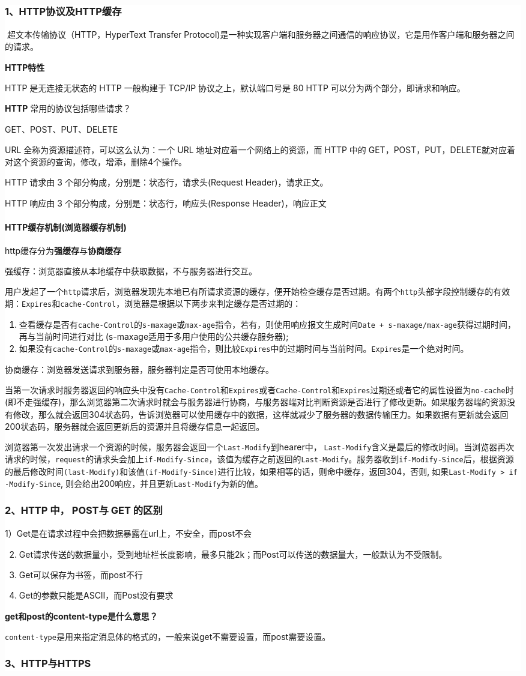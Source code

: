 ### 1、HTTP协议及HTTP缓存

​		超文本传输协议（HTTP，HyperText Transfer Protocol)是一种实现客户端和服务器之间通信的响应协议，它是用作客户端和服务器之间的请求。

**HTTP特性**

HTTP 是无连接无状态的
HTTP 一般构建于 TCP/IP 协议之上，默认端口号是 80
HTTP 可以分为两个部分，即请求和响应。

**HTTP** 常用的协议包括哪些请求？

GET、POST、PUT、DELETE

URL 全称为资源描述符，可以这么认为：一个 URL 地址对应着一个网络上的资源，而 HTTP 中的 GET，POST，PUT，DELETE就对应着对这个资源的查询，修改，增添，删除4个操作。

HTTP 请求由 3 个部分构成，分别是：状态行，请求头(Request Header)，请求正文。

HTTP 响应由 3 个部分构成，分别是：状态行，响应头(Response Header)，响应正文

#### **HTTP缓存机制(浏览器缓存机制)**

http缓存分为**强缓存**与**协商缓存**

强缓存：浏览器直接从本地缓存中获取数据，不与服务器进行交互。

​		用户发起了一个`http`请求后，浏览器发现先本地已有所请求资源的缓存，便开始检查缓存是否过期。有两个`http`头部字段控制缓存的有效期：`Expires`和`cache-Control`，浏览器是根据以下两步来判定缓存是否过期的：
1) 查看缓存是否有`cache-Control`的`s-maxage`或`max-age`指令，若有，则使用响应报文生成时间`Date + s-maxage/max-age`获得过期时间，再与当前时间进行对比 (s-maxage适用于多用户使用的公共缓存服务器);
2) 如果没有`cache-Control`的`s-maxage`或`max-age`指令，则比较`Expires`中的过期时间与当前时间。`Expires`是一个绝对时间。

协商缓存：浏览器发送请求到服务器，服务器判定是否可使用本地缓存。

​		当第一次请求时服务器返回的响应头中没有`Cache-Control`和`Expires`或者`Cache-Control`和`Expires`过期还或者它的属性设置为`no-cache`时(即不走强缓存)，那么浏览器第二次请求时就会与服务器进行协商，与服务器端对比判断资源是否进行了修改更新。如果服务器端的资源没有修改，那么就会返回304状态码，告诉浏览器可以使用缓存中的数据，这样就减少了服务器的数据传输压力。如果数据有更新就会返回200状态码，服务器就会返回更新后的资源并且将缓存信息一起返回。

​	浏览器第一次发出请求一个资源的时候，服务器会返回一个`Last-Modify`到hearer中， `Last-Modify`含义是最后的修改时间。当浏览器再次请求的时候，`request`的请求头会加上`if-Modify-Since`，该值为缓存之前返回的`Last-Modify`。服务器收到`if-Modify-Since`后，根据资源的最后修改时间`(last-Modify)`和该值`(if-Modify-Since)`进行比较，如果相等的话，则命中缓存，返回304，否则, 如果`Last-Modify > if-Modify-Since`, 则会给出200响应，并且更新`Last-Modify`为新的值。

### 2、HTTP 中， POST与 GET 的区别

1）Get是在请求过程中会把数据暴露在url上，不安全，而post不会

2)  Get请求传送的数据量小，受到地址栏长度影响，最多只能2k；而Post可以传送的数据量大，一般默认为不受限制。

3)  Get可以保存为书签，而post不行

4)  Get的参数只能是ASCII，而Post没有要求

**get和post的content-type是什么意思？**

`content-type`是用来指定消息体的格式的，一般来说get不需要设置，而post需要设置。

### 3、HTTP与HTTPS
